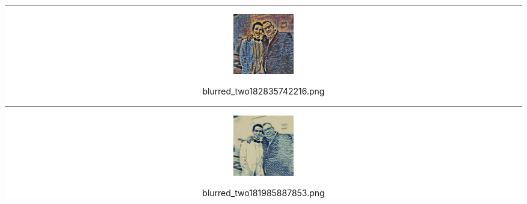 ***

<p align="center">  <img width="100" height="100" src="blurred_two182835742216.png?"> </p><p align="center">blurred_two182835742216.png</p>

***

<p align="center">  <img width="100" height="100" src="blurred_two181985887853.png?"> </p><p align="center">blurred_two181985887853.png</p>
